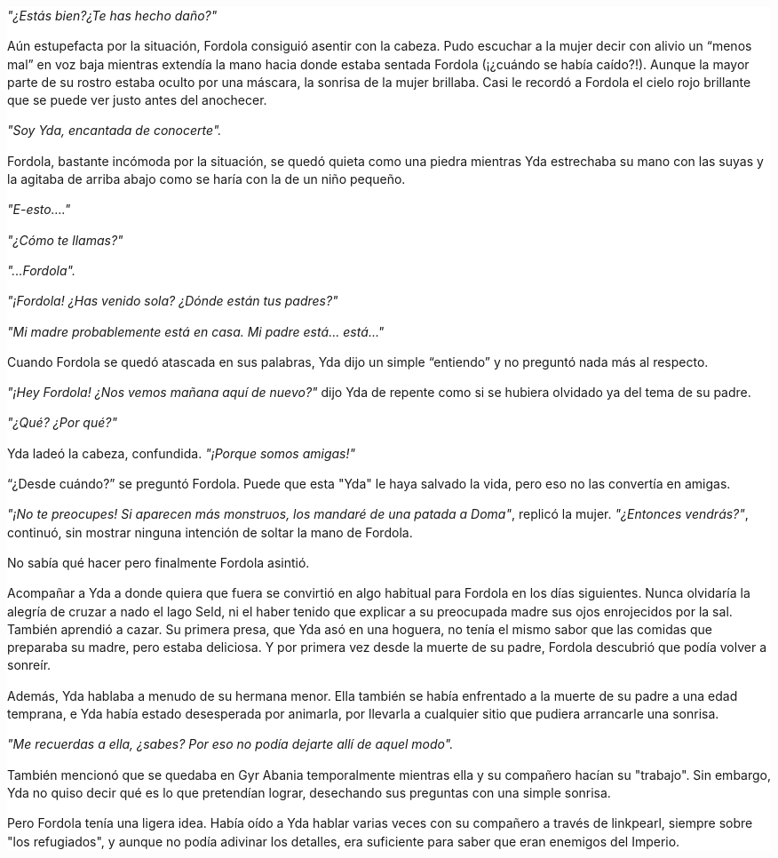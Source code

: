 *"¿Estás bien?¿Te has hecho daño?"*

Aún estupefacta por la situación, Fordola consiguió asentir con la cabeza. Pudo escuchar a la mujer decir con alivio un “menos mal” en voz baja mientras extendía la mano hacia donde estaba sentada Fordola (¡¿cuándo se había caído?!). Aunque la mayor parte de su rostro estaba oculto por una máscara, la sonrisa de la mujer brillaba. Casi le recordó a Fordola el cielo rojo brillante que se puede ver justo antes del anochecer.

*"Soy Yda, encantada de conocerte".*

Fordola, bastante incómoda por la situación, se quedó quieta como una piedra mientras Yda estrechaba su mano con las suyas y la agitaba de arriba abajo como se haría con la de un niño pequeño.

*"E-esto…."*

*"¿Cómo te llamas?"*

*"...Fordola".*

*"¡Fordola! ¿Has venido sola? ¿Dónde están tus padres?"*

*"Mi madre probablemente está en casa. Mi padre está... está..."*

Cuando Fordola se quedó atascada en sus palabras, Yda dijo un simple “entiendo” y no preguntó nada más al respecto.

*"¡Hey Fordola! ¿Nos vemos mañana aquí de nuevo?"* dijo Yda de repente como si se hubiera olvidado ya del tema de su padre.

*"¿Qué? ¿Por qué?"*

Yda ladeó la cabeza, confundida. *"¡Porque somos amigas!"*

“¿Desde cuándo?” se preguntó Fordola. Puede que esta "Yda" le haya salvado la vida, pero eso no las convertía en amigas.

*"¡No te preocupes! Si aparecen más monstruos, los mandaré de una patada a Doma"*, replicó la mujer. *"¿Entonces vendrás?"*, continuó, sin mostrar ninguna intención de soltar la mano de Fordola.

No sabía qué hacer pero finalmente Fordola asintió.

Acompañar a Yda a donde quiera que fuera se convirtió en algo habitual para Fordola en los días siguientes. Nunca olvidaría la alegría de cruzar a nado el lago Seld, ni el haber tenido que explicar a su preocupada madre sus ojos enrojecidos por la sal. También aprendió a cazar. Su primera presa, que Yda asó en una hoguera, no tenía el mismo sabor que las comidas que preparaba su madre, pero estaba deliciosa. Y por primera vez desde la muerte de su padre, Fordola descubrió que podía volver a sonreír.

Además, Yda hablaba a menudo de su hermana menor. Ella también se había enfrentado a la muerte de su padre a una edad temprana, e Yda había estado desesperada por animarla, por llevarla a cualquier sitio que pudiera arrancarle una sonrisa.

*"Me recuerdas a ella, ¿sabes? Por eso no podía dejarte allí de aquel modo".*

También mencionó que se quedaba en Gyr Abania temporalmente mientras ella y su compañero hacían su "trabajo". Sin embargo, Yda no quiso decir qué es lo que pretendían lograr, desechando sus preguntas con una simple sonrisa.

Pero Fordola tenía una ligera idea. Había oído a Yda hablar varias veces con su compañero a través de linkpearl, siempre sobre "los refugiados", y aunque no podía adivinar los detalles, era suficiente para saber que eran enemigos del Imperio.
